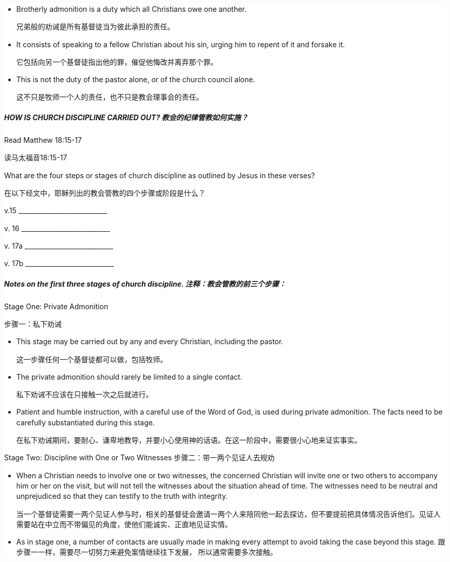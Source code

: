 - Brotherly admonition is a duty which all Christians owe one another. 

    兄弟般的劝诫是所有基督徒当为彼此承担的责任。

- It consists of speaking to a fellow Christian about his sin, urging him to repent of it and forsake it.

    它包括向另一个基督徒指出他的罪，催促他悔改并离弃那个罪。

- This is not the duty of the pastor alone, or of the church council alone. 

    这不只是牧师一个人的责任，也不只是教会理事会的责任。

##### HOW IS CHURCH DISCIPLINE CARRIED OUT? 教会的纪律管教如何实施？ 

Read Matthew 18:15-17 

读马太福音18:15-17 

What are the four steps or stages of church discipline as outlined by Jesus in these verses?

在以下经文中，耶稣列出的教会管教的四个步骤或阶段是什么？

v.15  ___________________________

v. 16  ___________________________

v. 17a  ___________________________ 

v. 17b  ___________________________ 

#####  Notes on the first three stages of church discipline. 注释：教会管教的前三个步骤：

Stage One: Private Admonition

步骤一：私下劝诫

- This stage may be carried out by any and every Christian, including the pastor.

    这一步骤任何一个基督徒都可以做，包括牧师。

- The private admonition should rarely be limited to a single contact.

    私下劝诫不应该在只接触一次之后就进行。

- Patient and humble instruction, with a careful use of the Word of God, is used during private admonition. The facts need to be carefully substantiated during this stage. 

    在私下劝诫期间，要耐心、谦卑地教导，并要小心使用神的话语。在这一阶段中，需要很小心地来证实事实。

Stage Two: Discipline with One or Two Witnesses
步骤二：带一两个见证人去规劝

- When a Christian needs to involve one or two witnesses, the concerned Christian will invite one or two others to accompany him or her on the visit, but will not tell the witnesses about the situation ahead of time. The witnesses need to be neutral and unprejudiced so that they can testify to the truth with integrity.

    当一个基督徒需要一两个见证人参与时，相关的基督徒会邀请一两个人来陪同他一起去探访，但不要提前把具体情况告诉他们。见证人需要站在中立而不带偏见的角度，使他们能诚实、正直地见证实情。

- As in stage one, a number of contacts are usually made in making every attempt to avoid taking the case beyond this stage.
跟步骤一一样，需要尽一切努力来避免案情继续往下发展， 所以通常需要多次接触。
